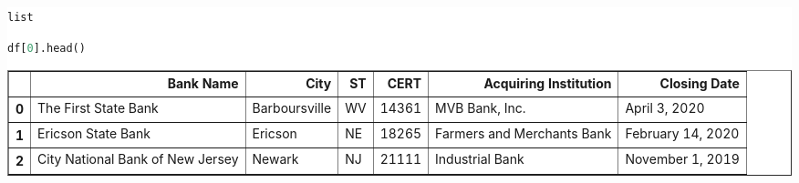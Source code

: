 


    list




```python
df[0].head()
```




<div>
<style scoped>
    .dataframe tbody tr th:only-of-type {
        vertical-align: middle;
    }

    .dataframe tbody tr th {
        vertical-align: top;
    }

    .dataframe thead th {
        text-align: right;
    }
</style>
<table border="1" class="dataframe">
  <thead>
    <tr style="text-align: right;">
      <th></th>
      <th>Bank Name</th>
      <th>City</th>
      <th>ST</th>
      <th>CERT</th>
      <th>Acquiring Institution</th>
      <th>Closing Date</th>
    </tr>
  </thead>
  <tbody>
    <tr>
      <th>0</th>
      <td>The First State Bank</td>
      <td>Barboursville</td>
      <td>WV</td>
      <td>14361</td>
      <td>MVB Bank, Inc.</td>
      <td>April 3, 2020</td>
    </tr>
    <tr>
      <th>1</th>
      <td>Ericson State Bank</td>
      <td>Ericson</td>
      <td>NE</td>
      <td>18265</td>
      <td>Farmers and Merchants Bank</td>
      <td>February 14, 2020</td>
    </tr>
    <tr>
      <th>2</th>
      <td>City National Bank of New Jersey</td>
      <td>Newark</td>
      <td>NJ</td>
      <td>21111</td>
      <td>Industrial Bank</td>
      <td>November 1, 2019</td>
    </tr>
    <tr>